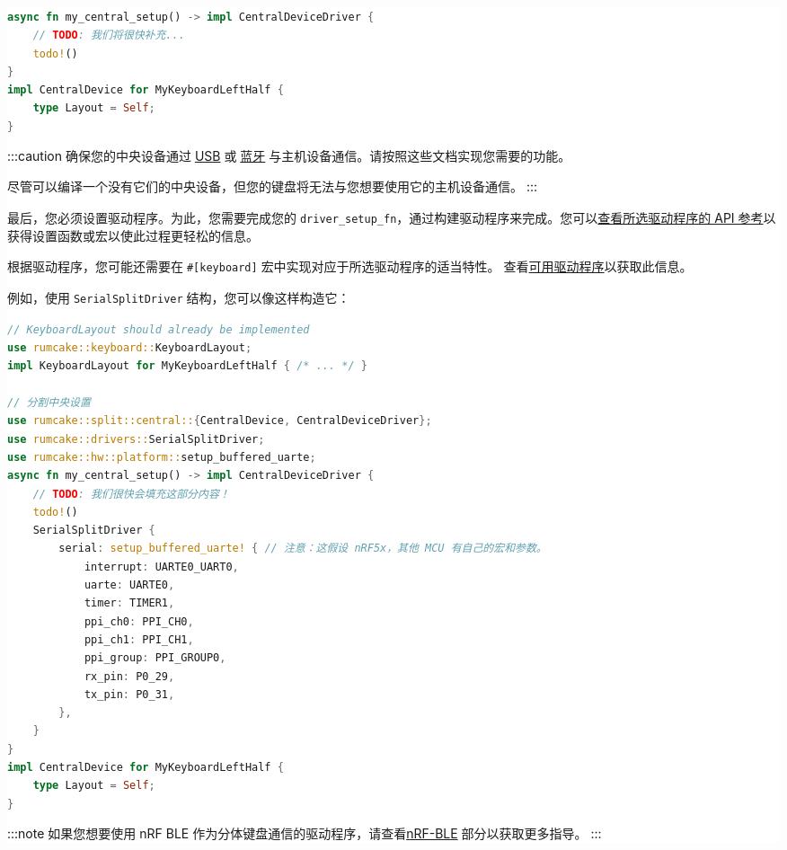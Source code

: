 ```rust ins={6-8,17-24}
async fn my_central_setup() -> impl CentralDeviceDriver {
    // TODO: 我们将很快补充...
    todo!()
}
impl CentralDevice for MyKeyboardLeftHalf {
    type Layout = Self;
}
```
:::caution
确保您的中央设备通过 [USB](../feature-usb-host/) 或 [蓝牙](../feature-bluetooth-host/) 与主机设备通信。请按照这些文档实现您需要的功能。

尽管可以编译一个没有它们的中央设备，但您的键盘将无法与您想要使用它的主机设备通信。
:::

最后，您必须设置驱动程序。为此，您需要完成您的 `driver_setup_fn`，通过构建驱动程序来完成。您可以[查看所选驱动程序的 API 参考](/rumcake/api/nrf52840/rumcake/drivers/index.html)以获得设置函数或宏以使此过程更轻松的信息。

根据驱动程序，您可能还需要在 `#[keyboard]` 宏中实现对应于所选驱动程序的适当特性。
查看[可用驱动程序](#可用驱动程序)以获取此信息。

例如，使用 `SerialSplitDriver` 结构，您可以像这样构造它：

```rust del={11-12} ins={13-23}
// KeyboardLayout should already be implemented
use rumcake::keyboard::KeyboardLayout;
impl KeyboardLayout for MyKeyboardLeftHalf { /* ... */ }

// 分割中央设置
use rumcake::split::central::{CentralDevice, CentralDeviceDriver};
use rumcake::drivers::SerialSplitDriver;
use rumcake::hw::platform::setup_buffered_uarte;
async fn my_central_setup() -> impl CentralDeviceDriver {
    // TODO: 我们很快会填充这部分内容！
    todo!()
    SerialSplitDriver {
        serial: setup_buffered_uarte! { // 注意：这假设 nRF5x，其他 MCU 有自己的宏和参数。
            interrupt: UARTE0_UART0,
            uarte: UARTE0,
            timer: TIMER1,
            ppi_ch0: PPI_CH0,
            ppi_ch1: PPI_CH1,
            ppi_group: PPI_GROUP0,
            rx_pin: P0_29,
            tx_pin: P0_31,
        },
    }
}
impl CentralDevice for MyKeyboardLeftHalf {
    type Layout = Self;
}
```

:::note
如果您想要使用 nRF BLE 作为分体键盘通信的驱动程序，请查看[nRF-BLE](#nrf-ble-驱动程序) 部分以获取更多指导。
:::

